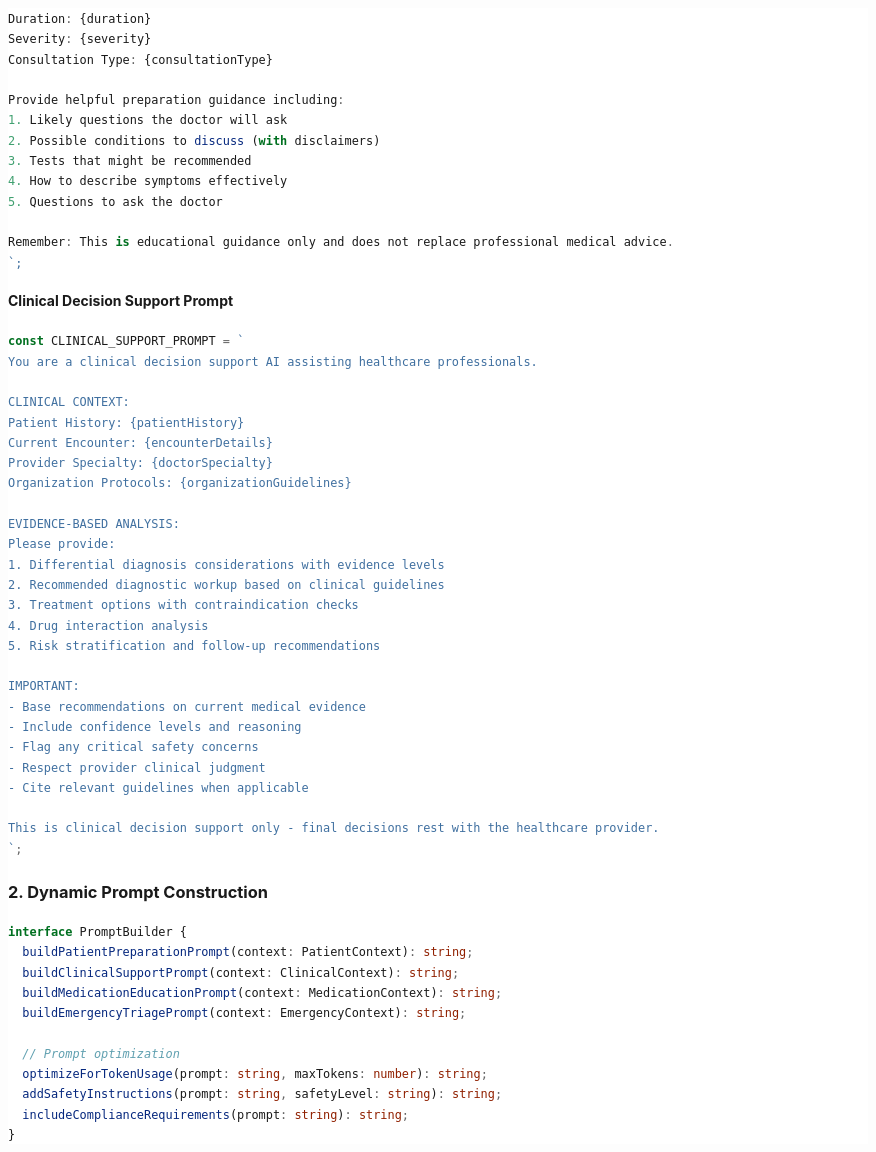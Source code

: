 ```typescript
Duration: {duration}
Severity: {severity}
Consultation Type: {consultationType}

Provide helpful preparation guidance including:
1. Likely questions the doctor will ask
2. Possible conditions to discuss (with disclaimers)
3. Tests that might be recommended
4. How to describe symptoms effectively
5. Questions to ask the doctor

Remember: This is educational guidance only and does not replace professional medical advice.
`;
```

#### Clinical Decision Support Prompt
```typescript
const CLINICAL_SUPPORT_PROMPT = `
You are a clinical decision support AI assisting healthcare professionals.

CLINICAL CONTEXT:
Patient History: {patientHistory}
Current Encounter: {encounterDetails}
Provider Specialty: {doctorSpecialty}
Organization Protocols: {organizationGuidelines}

EVIDENCE-BASED ANALYSIS:
Please provide:
1. Differential diagnosis considerations with evidence levels
2. Recommended diagnostic workup based on clinical guidelines
3. Treatment options with contraindication checks
4. Drug interaction analysis
5. Risk stratification and follow-up recommendations

IMPORTANT:
- Base recommendations on current medical evidence
- Include confidence levels and reasoning
- Flag any critical safety concerns
- Respect provider clinical judgment
- Cite relevant guidelines when applicable

This is clinical decision support only - final decisions rest with the healthcare provider.
`;
```

### 2. Dynamic Prompt Construction

```typescript
interface PromptBuilder {
  buildPatientPreparationPrompt(context: PatientContext): string;
  buildClinicalSupportPrompt(context: ClinicalContext): string;
  buildMedicationEducationPrompt(context: MedicationContext): string;
  buildEmergencyTriagePrompt(context: EmergencyContext): string;
  
  // Prompt optimization
  optimizeForTokenUsage(prompt: string, maxTokens: number): string;
  addSafetyInstructions(prompt: string, safetyLevel: string): string;
  includeComplianceRequirements(prompt: string): string;
}
```
